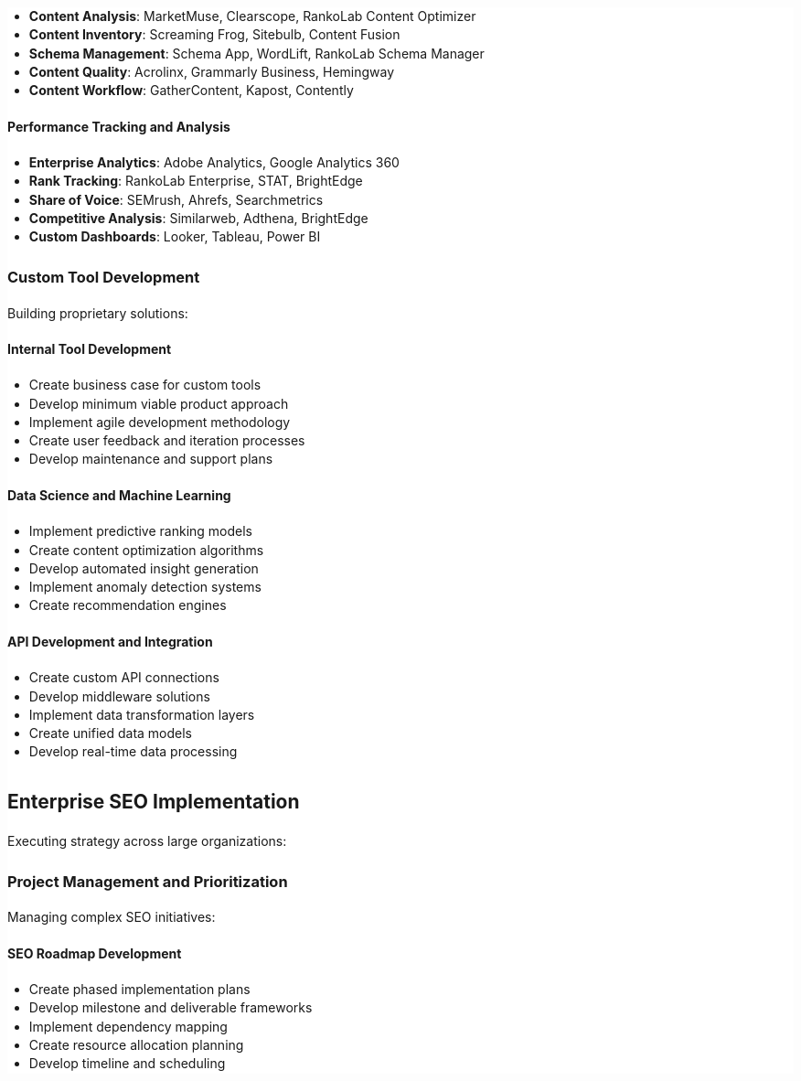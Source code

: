- **Content Analysis**: MarketMuse, Clearscope, RankoLab Content Optimizer
- **Content Inventory**: Screaming Frog, Sitebulb, Content Fusion
- **Schema Management**: Schema App, WordLift, RankoLab Schema Manager
- **Content Quality**: Acrolinx, Grammarly Business, Hemingway
- **Content Workflow**: GatherContent, Kapost, Contently

#### Performance Tracking and Analysis

- **Enterprise Analytics**: Adobe Analytics, Google Analytics 360
- **Rank Tracking**: RankoLab Enterprise, STAT, BrightEdge
- **Share of Voice**: SEMrush, Ahrefs, Searchmetrics
- **Competitive Analysis**: Similarweb, Adthena, BrightEdge
- **Custom Dashboards**: Looker, Tableau, Power BI

### Custom Tool Development

Building proprietary solutions:

#### Internal Tool Development

- Create business case for custom tools
- Develop minimum viable product approach
- Implement agile development methodology
- Create user feedback and iteration processes
- Develop maintenance and support plans

#### Data Science and Machine Learning

- Implement predictive ranking models
- Create content optimization algorithms
- Develop automated insight generation
- Implement anomaly detection systems
- Create recommendation engines

#### API Development and Integration

- Create custom API connections
- Develop middleware solutions
- Implement data transformation layers
- Create unified data models
- Develop real-time data processing

## Enterprise SEO Implementation

Executing strategy across large organizations:

### Project Management and Prioritization

Managing complex SEO initiatives:

#### SEO Roadmap Development

- Create phased implementation plans
- Develop milestone and deliverable frameworks
- Implement dependency mapping
- Create resource allocation planning
- Develop timeline and scheduling
